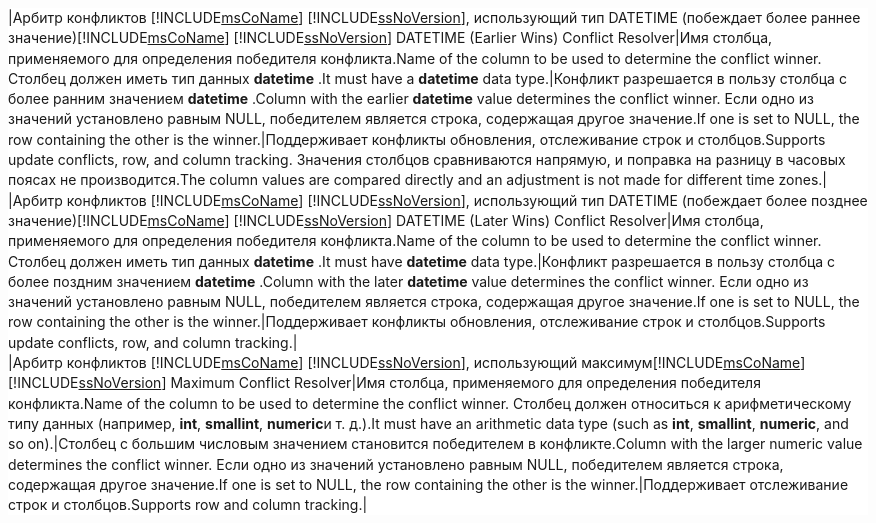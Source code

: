 |<span data-ttu-id="1aa15-129">Арбитр конфликтов [!INCLUDE[msCoName](../../../includes/msconame-md.md)] [!INCLUDE[ssNoVersion](../../../includes/ssnoversion-md.md)], использующий тип DATETIME (побеждает более раннее значение)</span><span class="sxs-lookup"><span data-stu-id="1aa15-129">[!INCLUDE[msCoName](../../../includes/msconame-md.md)] [!INCLUDE[ssNoVersion](../../../includes/ssnoversion-md.md)] DATETIME (Earlier Wins) Conflict Resolver</span></span>|<span data-ttu-id="1aa15-130">Имя столбца, применяемого для определения победителя конфликта.</span><span class="sxs-lookup"><span data-stu-id="1aa15-130">Name of the column to be used to determine the conflict winner.</span></span> <span data-ttu-id="1aa15-131">Столбец должен иметь тип данных **datetime** .</span><span class="sxs-lookup"><span data-stu-id="1aa15-131">It must have a **datetime** data type.</span></span>|<span data-ttu-id="1aa15-132">Конфликт разрешается в пользу столбца с более ранним значением **datetime** .</span><span class="sxs-lookup"><span data-stu-id="1aa15-132">Column with the earlier **datetime** value determines the conflict winner.</span></span> <span data-ttu-id="1aa15-133">Если одно из значений установлено равным NULL, победителем является строка, содержащая другое значение.</span><span class="sxs-lookup"><span data-stu-id="1aa15-133">If one is set to NULL, the row containing the other is the winner.</span></span>|<span data-ttu-id="1aa15-134">Поддерживает конфликты обновления, отслеживание строк и столбцов.</span><span class="sxs-lookup"><span data-stu-id="1aa15-134">Supports update conflicts, row, and column tracking.</span></span> <span data-ttu-id="1aa15-135">Значения столбцов сравниваются напрямую, и поправка на разницу в часовых поясах не производится.</span><span class="sxs-lookup"><span data-stu-id="1aa15-135">The column values are compared directly and an adjustment is not made for different time zones.</span></span>|  
|<span data-ttu-id="1aa15-136">Арбитр конфликтов [!INCLUDE[msCoName](../../../includes/msconame-md.md)] [!INCLUDE[ssNoVersion](../../../includes/ssnoversion-md.md)], использующий тип DATETIME (побеждает более позднее значение)</span><span class="sxs-lookup"><span data-stu-id="1aa15-136">[!INCLUDE[msCoName](../../../includes/msconame-md.md)] [!INCLUDE[ssNoVersion](../../../includes/ssnoversion-md.md)] DATETIME (Later Wins) Conflict Resolver</span></span>|<span data-ttu-id="1aa15-137">Имя столбца, применяемого для определения победителя конфликта.</span><span class="sxs-lookup"><span data-stu-id="1aa15-137">Name of the column to be used to determine the conflict winner.</span></span> <span data-ttu-id="1aa15-138">Столбец должен иметь тип данных **datetime** .</span><span class="sxs-lookup"><span data-stu-id="1aa15-138">It must have **datetime** data type.</span></span>|<span data-ttu-id="1aa15-139">Конфликт разрешается в пользу столбца с более поздним значением **datetime** .</span><span class="sxs-lookup"><span data-stu-id="1aa15-139">Column with the later **datetime** value determines the conflict winner.</span></span> <span data-ttu-id="1aa15-140">Если одно из значений установлено равным NULL, победителем является строка, содержащая другое значение.</span><span class="sxs-lookup"><span data-stu-id="1aa15-140">If one is set to NULL, the row containing the other is the winner.</span></span>|<span data-ttu-id="1aa15-141">Поддерживает конфликты обновления, отслеживание строк и столбцов.</span><span class="sxs-lookup"><span data-stu-id="1aa15-141">Supports update conflicts, row, and column tracking.</span></span>|  
|<span data-ttu-id="1aa15-142">Арбитр конфликтов [!INCLUDE[msCoName](../../../includes/msconame-md.md)] [!INCLUDE[ssNoVersion](../../../includes/ssnoversion-md.md)], использующий максимум</span><span class="sxs-lookup"><span data-stu-id="1aa15-142">[!INCLUDE[msCoName](../../../includes/msconame-md.md)] [!INCLUDE[ssNoVersion](../../../includes/ssnoversion-md.md)] Maximum Conflict Resolver</span></span>|<span data-ttu-id="1aa15-143">Имя столбца, применяемого для определения победителя конфликта.</span><span class="sxs-lookup"><span data-stu-id="1aa15-143">Name of the column to be used to determine the conflict winner.</span></span> <span data-ttu-id="1aa15-144">Столбец должен относиться к арифметическому типу данных (например, **int**, **smallint**, **numeric**и т. д.).</span><span class="sxs-lookup"><span data-stu-id="1aa15-144">It must have an arithmetic data type (such as **int**, **smallint**, **numeric**, and so on).</span></span>|<span data-ttu-id="1aa15-145">Столбец с большим числовым значением становится победителем в конфликте.</span><span class="sxs-lookup"><span data-stu-id="1aa15-145">Column with the larger numeric value determines the conflict winner.</span></span> <span data-ttu-id="1aa15-146">Если одно из значений установлено равным NULL, победителем является строка, содержащая другое значение.</span><span class="sxs-lookup"><span data-stu-id="1aa15-146">If one is set to NULL, the row containing the other is the winner.</span></span>|<span data-ttu-id="1aa15-147">Поддерживает отслеживание строк и столбцов.</span><span class="sxs-lookup"><span data-stu-id="1aa15-147">Supports row and column tracking.</span></span>|  